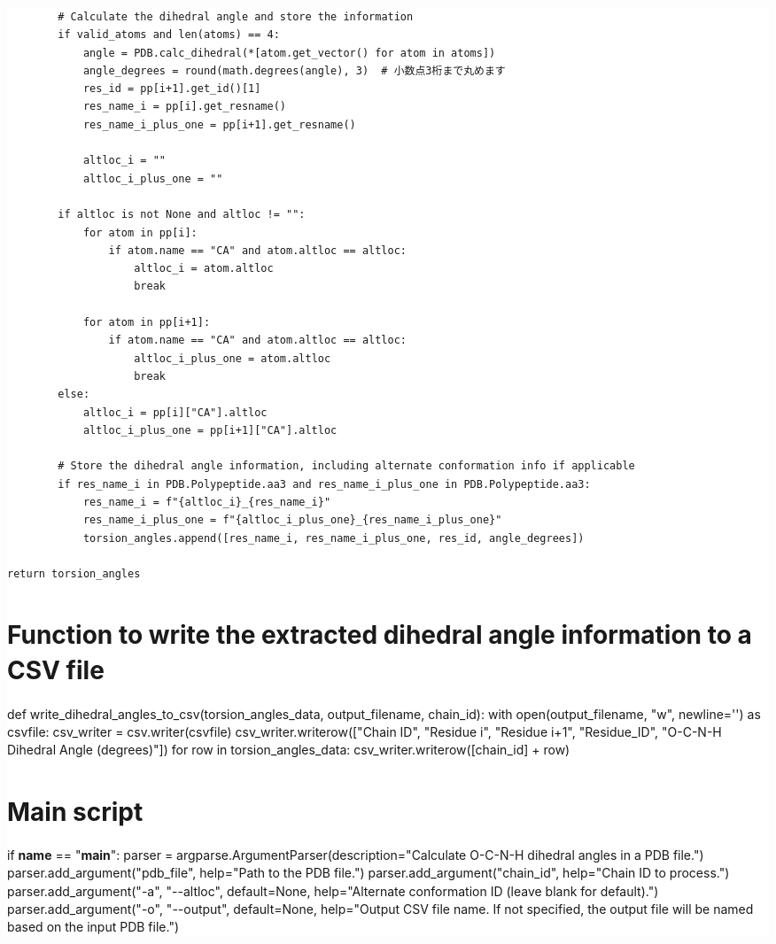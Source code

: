             # Calculate the dihedral angle and store the information
            if valid_atoms and len(atoms) == 4:
                angle = PDB.calc_dihedral(*[atom.get_vector() for atom in atoms])
                angle_degrees = round(math.degrees(angle), 3)  # 小数点3桁まで丸めます
                res_id = pp[i+1].get_id()[1]
                res_name_i = pp[i].get_resname()
                res_name_i_plus_one = pp[i+1].get_resname()
                
                altloc_i = ""
                altloc_i_plus_one = ""

            if altloc is not None and altloc != "":
                for atom in pp[i]:
                    if atom.name == "CA" and atom.altloc == altloc:
                        altloc_i = atom.altloc
                        break

                for atom in pp[i+1]:
                    if atom.name == "CA" and atom.altloc == altloc:
                        altloc_i_plus_one = atom.altloc
                        break
            else:
                altloc_i = pp[i]["CA"].altloc
                altloc_i_plus_one = pp[i+1]["CA"].altloc

            # Store the dihedral angle information, including alternate conformation info if applicable
            if res_name_i in PDB.Polypeptide.aa3 and res_name_i_plus_one in PDB.Polypeptide.aa3:
                res_name_i = f"{altloc_i}_{res_name_i}"
                res_name_i_plus_one = f"{altloc_i_plus_one}_{res_name_i_plus_one}"
                torsion_angles.append([res_name_i, res_name_i_plus_one, res_id, angle_degrees])

    return torsion_angles


# Function to write the extracted dihedral angle information to a CSV file
def write_dihedral_angles_to_csv(torsion_angles_data, output_filename, chain_id):
    with open(output_filename, "w", newline='') as csvfile:
        csv_writer = csv.writer(csvfile)
        csv_writer.writerow(["Chain ID", "Residue i", "Residue i+1", "Residue_ID", "O-C-N-H Dihedral Angle (degrees)"])
        for row in torsion_angles_data:
            csv_writer.writerow([chain_id] + row)

# Main script
if __name__ == "__main__":
    parser = argparse.ArgumentParser(description="Calculate O-C-N-H dihedral angles in a PDB file.")
    parser.add_argument("pdb_file", help="Path to the PDB file.")
    parser.add_argument("chain_id", help="Chain ID to process.")
    parser.add_argument("-a", "--altloc", default=None, help="Alternate conformation ID (leave blank for default).")
    parser.add_argument("-o", "--output", default=None, help="Output CSV file name. If not specified, the output file will be named based on the input PDB file.")
    